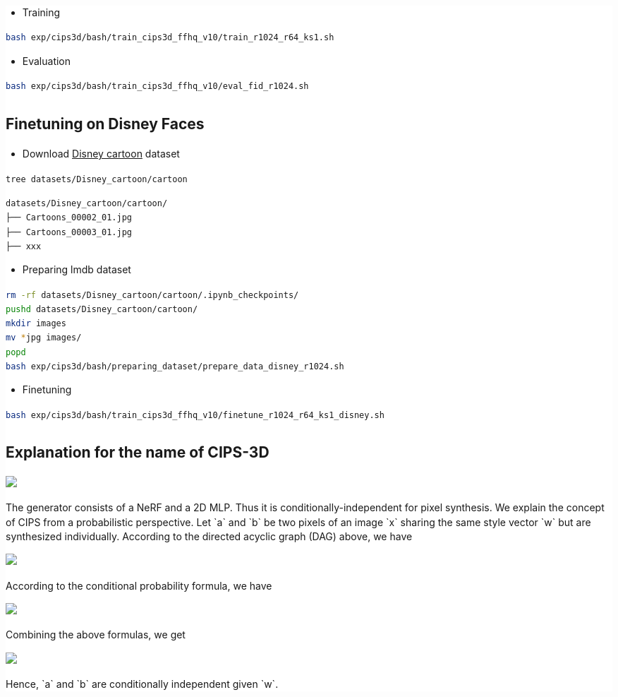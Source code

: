 - Training
```bash
bash exp/cips3d/bash/train_cips3d_ffhq_v10/train_r1024_r64_ks1.sh
```

- Evaluation
```bash
bash exp/cips3d/bash/train_cips3d_ffhq_v10/eval_fid_r1024.sh
```

## Finetuning on Disney Faces

- Download [Disney cartoon](https://mega.nz/file/HslSXS4a#7UBanJTjJqUl_2Z-JmAsreQYiJUKC-8UlZDR0rUsarw) dataset 

```bash
tree datasets/Disney_cartoon/cartoon
```
```text
datasets/Disney_cartoon/cartoon/
├── Cartoons_00002_01.jpg
├── Cartoons_00003_01.jpg
├── xxx
```

- Preparing lmdb dataset
```bash
rm -rf datasets/Disney_cartoon/cartoon/.ipynb_checkpoints/
pushd datasets/Disney_cartoon/cartoon/
mkdir images
mv *jpg images/
popd
bash exp/cips3d/bash/preparing_dataset/prepare_data_disney_r1024.sh
```

- Finetuning
```bash
bash exp/cips3d/bash/train_cips3d_ffhq_v10/finetune_r1024_r64_ks1_disney.sh
```

## Explanation for the name of CIPS-3D

<p float="left">
		<img src="https://user-images.githubusercontent.com/26176709/203681465-0e5bf6fd-287e-4dac-909d-8b5e67a42b67.png" width="400">
</p>
The generator consists of a NeRF and a 2D MLP. Thus it is conditionally-independent for pixel synthesis. We explain the concept of CIPS from a probabilistic perspective. Let `a` and `b` be two pixels of an image `x` sharing the same style vector `w` but are synthesized individually. According to the directed acyclic graph (DAG) above, we have
<p float="left">
		<img src="https://user-images.githubusercontent.com/26176709/203682267-527da56d-014d-4548-b9dd-389db5652164.png" width="350">
</p>
According to the conditional probability formula, we have
<p float="left">
		<img src="https://user-images.githubusercontent.com/26176709/203682592-31d8b7f3-eb6d-4fe3-8cc6-59488ddf1218.png" width="250">
</p>
Combining the above formulas, we get
<p float="left">
		<img src="https://user-images.githubusercontent.com/26176709/203684642-0befe6eb-c52a-41d4-baec-a33a77bcd355.png" width="350">
</p>
Hence, `a` and `b` are conditionally independent given `w`.





